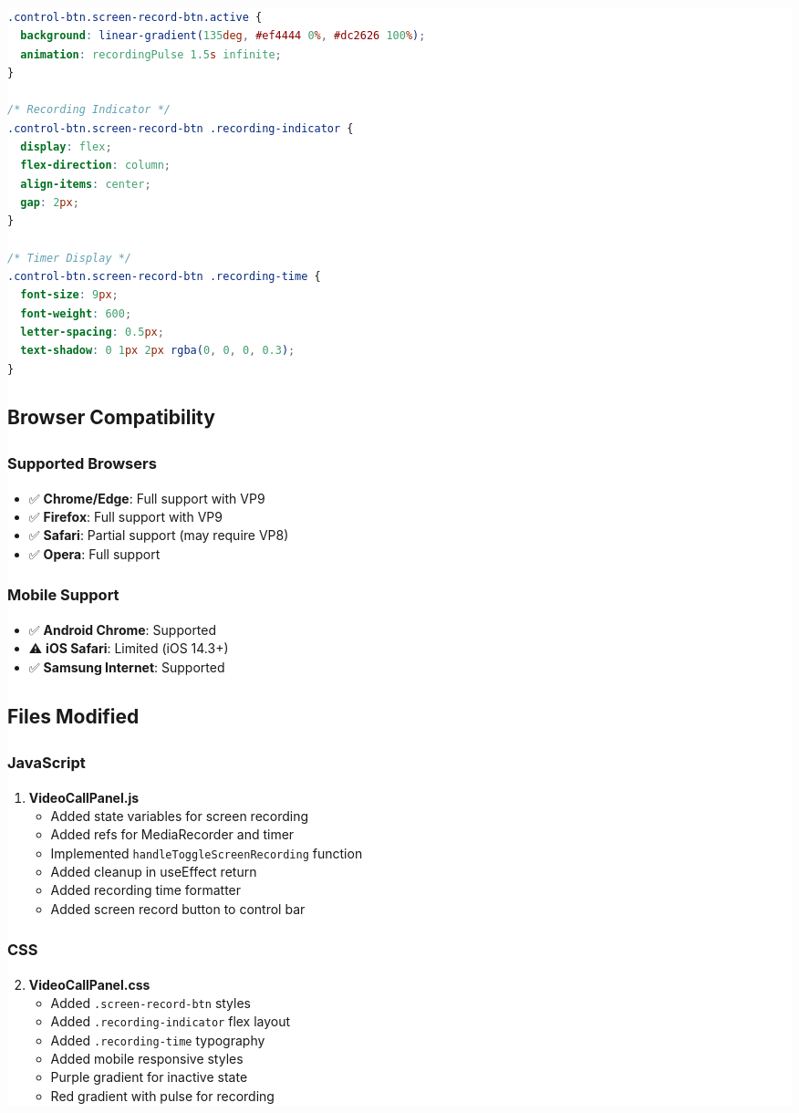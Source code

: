 ```css
.control-btn.screen-record-btn.active {
  background: linear-gradient(135deg, #ef4444 0%, #dc2626 100%);
  animation: recordingPulse 1.5s infinite;
}

/* Recording Indicator */
.control-btn.screen-record-btn .recording-indicator {
  display: flex;
  flex-direction: column;
  align-items: center;
  gap: 2px;
}

/* Timer Display */
.control-btn.screen-record-btn .recording-time {
  font-size: 9px;
  font-weight: 600;
  letter-spacing: 0.5px;
  text-shadow: 0 1px 2px rgba(0, 0, 0, 0.3);
}
```

## Browser Compatibility

### Supported Browsers
- ✅ **Chrome/Edge**: Full support with VP9
- ✅ **Firefox**: Full support with VP9
- ✅ **Safari**: Partial support (may require VP8)
- ✅ **Opera**: Full support

### Mobile Support
- ✅ **Android Chrome**: Supported
- ⚠️ **iOS Safari**: Limited (iOS 14.3+)
- ✅ **Samsung Internet**: Supported

## Files Modified

### JavaScript
1. **VideoCallPanel.js**
   - Added state variables for screen recording
   - Added refs for MediaRecorder and timer
   - Implemented `handleToggleScreenRecording` function
   - Added cleanup in useEffect return
   - Added recording time formatter
   - Added screen record button to control bar

### CSS
2. **VideoCallPanel.css**
   - Added `.screen-record-btn` styles
   - Added `.recording-indicator` flex layout
   - Added `.recording-time` typography
   - Added mobile responsive styles
   - Purple gradient for inactive state
   - Red gradient with pulse for recording
